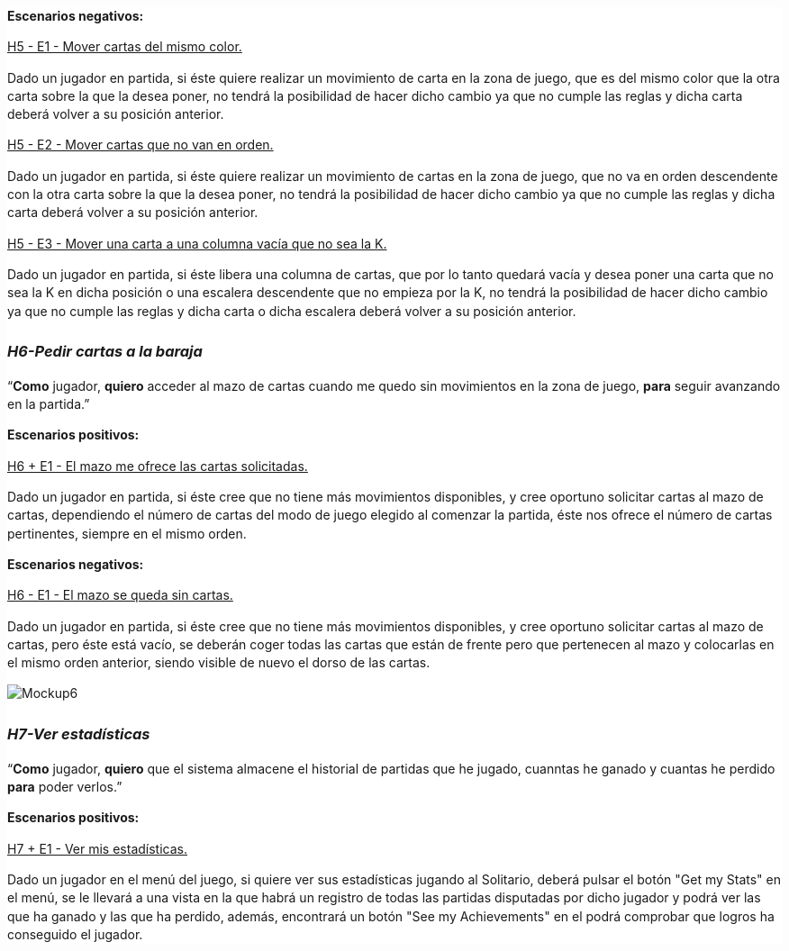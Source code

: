 **Escenarios negativos:**

<u>H5 - E1 - Mover cartas del mismo color.</u>

Dado un jugador en partida, si éste quiere realizar un movimiento de carta en la zona de juego, que es del mismo color que la otra carta sobre la que la desea poner, no tendrá la posibilidad de hacer dicho cambio ya que no cumple las reglas y dicha carta deberá volver a su posición anterior.

<u>H5 - E2 - Mover cartas que no van en orden.</u>

Dado un jugador en partida, si éste quiere realizar un movimiento de cartas en la zona de juego, que no va en orden descendente con la otra carta sobre la que la desea poner, no tendrá la posibilidad de hacer dicho cambio ya que no cumple las reglas y dicha carta deberá volver a su posición anterior.

<u>H5 - E3 - Mover una carta a una columna vacía que no sea la K.</u>

Dado un jugador en partida, si éste libera una columna de cartas, que por lo tanto quedará vacía y desea poner una carta que no sea la K en dicha posición o una escalera descendente que no empieza por la K, no tendrá la posibilidad de hacer dicho cambio ya que no cumple las reglas y dicha carta o dicha escalera deberá volver a su posición anterior.

### *H6-Pedir cartas a la baraja*
“**Como** jugador, **quiero**  acceder al mazo de cartas cuando me quedo sin movimientos en la zona de juego, **para** seguir avanzando en la partida.”

**Escenarios positivos:**

<u>H6 + E1 - El mazo me ofrece las cartas solicitadas.</u>

Dado un jugador en partida, si éste cree que no tiene más movimientos disponibles, y cree oportuno solicitar cartas al mazo de cartas, dependiendo el número de cartas del modo de juego elegido al comenzar la partida, éste nos ofrece el número de cartas pertinentes, siempre en el mismo orden.

**Escenarios negativos:**

<u>H6 - E1 - El mazo se queda sin cartas.</u>

Dado un jugador en partida, si éste cree que no tiene más movimientos disponibles, y cree oportuno solicitar cartas al mazo de cartas, pero éste está vacío, se deberán coger todas las cartas que están de frente pero que pertenecen al mazo y colocarlas en el mismo orden anterior, siendo visible de nuevo el dorso de las cartas.

![Mockup6](https://cdn.discordapp.com/attachments/1025044659275321430/1057587017686454312/image.png)

### *H7-Ver estadísticas*
“**Como** jugador, **quiero** que el sistema almacene el historial de partidas que he jugado, cuanntas he ganado y cuantas he perdido **para** poder verlos.”

**Escenarios positivos:**

<u>H7 + E1 - Ver mis estadísticas.</u>

Dado un jugador en el menú del juego, si quiere ver sus estadísticas jugando al Solitario, deberá pulsar el botón "Get my Stats" en el menú, se le llevará a una vista en la que habrá un registro de todas las partidas disputadas por dicho jugador y podrá ver las que ha ganado y las que ha perdido, además, encontrará un botón "See my Achievements" en el podrá comprobar que logros ha conseguido el jugador.
